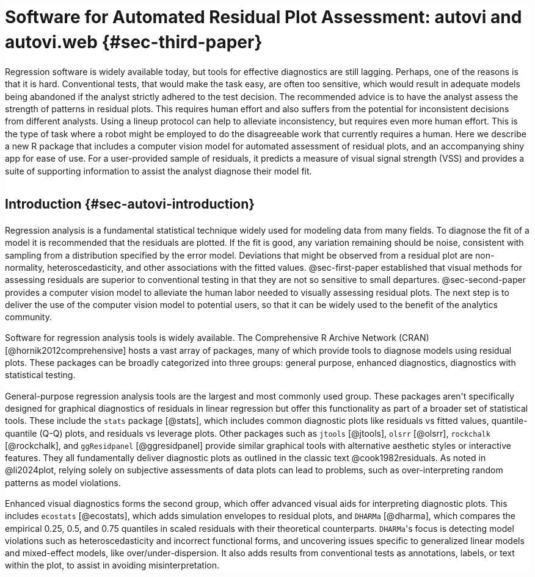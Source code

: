 # Software for Automated Residual Plot Assessment: autovi and autovi.web {#sec-third-paper}

Regression software is widely available today, but tools for effective diagnostics are still lagging. Perhaps, one of the reasons is that it is hard. Conventional tests, that would make the task easy, are often too sensitive, which would result in adequate models being abandoned if the analyst strictly adhered to the test decision. The recommended advice is to have the analyst assess the strength of patterns in residual plots. This requires human effort and also suffers from the potential for inconsistent decisions from different analysts. Using a lineup protocol can help to alleviate inconsistency, but requires even more human effort. This is the type of task where a robot might be employed to do the disagreeable work that currently requires a human. Here we describe a new R package that includes a computer vision model for automated assessment of residual plots, and an accompanying shiny app for ease of use. For a user-provided sample of residuals, it predicts a measure of visual signal strength (VSS) and provides a suite of supporting information to assist the analyst diagnose their model fit. 

## Introduction {#sec-autovi-introduction}

Regression analysis is a fundamental statistical technique widely used for modeling data from many fields. To diagnose the fit of a model it is recommended that the residuals are plotted. If the fit is good, any variation remaining should be noise, consistent with sampling from a distribution specified by the error model. Deviations that might be observed from a residual plot are non-normality, heteroscedasticity, and other associations with the fitted values. @sec-first-paper established that visual methods for assessing residuals are superior to conventional testing in that they are not so sensitive to small departures. @sec-second-paper provides a computer vision model to alleviate the human labor needed to visually assessing residual plots. The next step is to deliver the use of the computer vision model to potential users, so that it can be widely used to the benefit of the analytics community. 

Software for regression analysis tools is widely available. The Comprehensive R Archive Network (CRAN) [@hornik2012comprehensive] hosts a vast array of packages, many of which provide tools to diagnose models using residual plots. These packages can be broadly categorized into three groups: general purpose, enhanced diagnostics, diagnostics with statistical testing.

General-purpose regression analysis tools are the largest and most commonly used group. These packages aren't specifically designed for graphical diagnostics of residuals in linear regression but offer this functionality as part of a broader set of statistical tools. These include the `stats` package [@stats], which includes common diagnostic plots like residuals vs fitted values, quantile-quantile (Q-Q) plots, and residuals vs leverage plots. Other packages such as `jtools` [@jtools], `olsrr` [@olsrr], `rockchalk` [@rockchalk], and `ggResidpanel` [@ggresidpanel] provide similar graphical tools with alternative aesthetic styles or interactive features. They all fundamentally deliver diagnostic plots as outlined in the classic text @cook1982residuals.  As noted in @li2024plot, relying solely on subjective assessments of data plots can lead to problems, such as over-interpreting random patterns as model violations.

Enhanced visual diagnostics forms the second group, which offer advanced visual aids for interpreting diagnostic plots. This includes `ecostats` [@ecostats], which adds simulation envelopes to  residual plots, and `DHARMa` [@dharma], which compares the empirical 0.25, 0.5, and 0.75 quantiles in scaled residuals with their theoretical counterparts. `DHARMa`'s focus is detecting model violations such as heteroscedasticity and incorrect functional forms, and uncovering issues specific to generalized linear models and mixed-effect models, like over/under-dispersion.  It also adds results from conventional tests as annotations, labels, or text within the plot, to assist in avoiding misinterpretation. 
